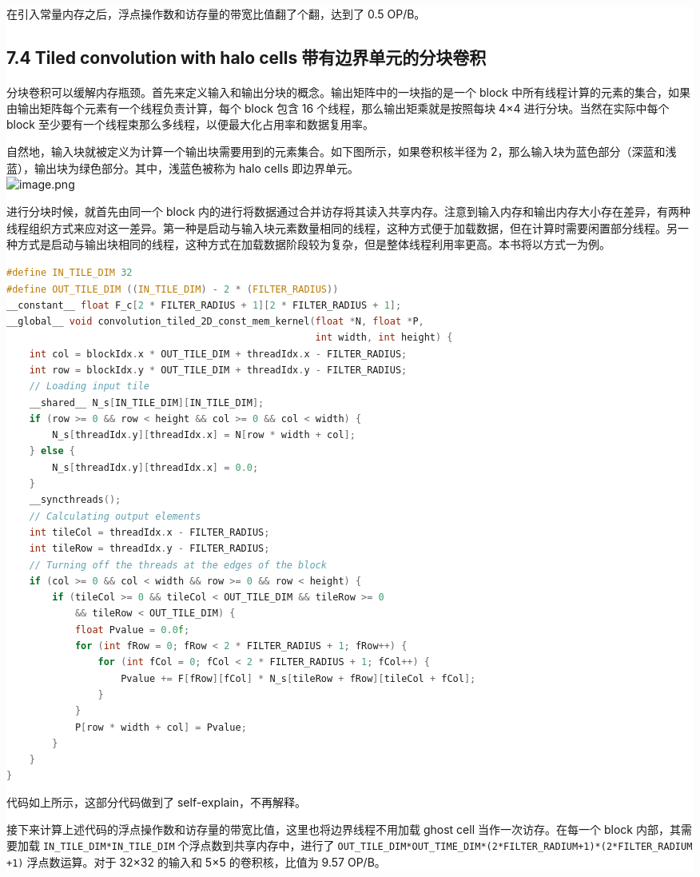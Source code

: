 在引入常量内存之后，浮点操作数和访存量的带宽比值翻了个翻，达到了 0.5 OP/B。

## 7.4 Tiled convolution with halo cells 带有边界单元的分块卷积

分块卷积可以缓解内存瓶颈。首先来定义输入和输出分块的概念。输出矩阵中的一块指的是一个 block 中所有线程计算的元素的集合，如果由输出矩阵每个元素有一个线程负责计算，每个 block 包含 16 个线程，那么输出矩乘就是按照每块 4×4 进行分块。当然在实际中每个 block 至少要有一个线程束那么多线程，以便最大化占用率和数据复用率。

自然地，输入块就被定义为计算一个输出块需要用到的元素集合。如下图所示，如果卷积核半径为 2，那么输入块为蓝色部分（深蓝和浅蓝），输出块为绿色部分。其中，浅蓝色被称为 halo cells 即边界单元。  
![image.png](https://pics.zhouxin.space/202410112036856.png?x-oss-process=image/quality,q_90/format,webp)

进行分块时候，就首先由同一个 block 内的进行将数据通过合并访存将其读入共享内存。注意到输入内存和输出内存大小存在差异，有两种线程组织方式来应对这一差异。第一种是启动与输入块元素数量相同的线程，这种方式便于加载数据，但在计算时需要闲置部分线程。另一种方式是启动与输出块相同的线程，这种方式在加载数据阶段较为复杂，但是整体线程利用率更高。本书将以方式一为例。

```c
#define IN_TILE_DIM 32
#define OUT_TILE_DIM ((IN_TILE_DIM) - 2 * (FILTER_RADIUS))
__constant__ float F_c[2 * FILTER_RADIUS + 1][2 * FILTER_RADIUS + 1];
__global__ void convolution_tiled_2D_const_mem_kernel(float *N, float *P,
                                                      int width, int height) {
    int col = blockIdx.x * OUT_TILE_DIM + threadIdx.x - FILTER_RADIUS;
    int row = blockIdx.y * OUT_TILE_DIM + threadIdx.y - FILTER_RADIUS;
    // Loading input tile
    __shared__ N_s[IN_TILE_DIM][IN_TILE_DIM];
    if (row >= 0 && row < height && col >= 0 && col < width) {
        N_s[threadIdx.y][threadIdx.x] = N[row * width + col];
    } else {
        N_s[threadIdx.y][threadIdx.x] = 0.0;
    }
    __syncthreads();
    // Calculating output elements
    int tileCol = threadIdx.x - FILTER_RADIUS;
    int tileRow = threadIdx.y - FILTER_RADIUS;
    // Turning off the threads at the edges of the block
    if (col >= 0 && col < width && row >= 0 && row < height) {
        if (tileCol >= 0 && tileCol < OUT_TILE_DIM && tileRow >= 0
            && tileRow < OUT_TILE_DIM) {
            float Pvalue = 0.0f;
            for (int fRow = 0; fRow < 2 * FILTER_RADIUS + 1; fRow++) {
                for (int fCol = 0; fCol < 2 * FILTER_RADIUS + 1; fCol++) {
                    Pvalue += F[fRow][fCol] * N_s[tileRow + fRow][tileCol + fCol];
                }
            }
            P[row * width + col] = Pvalue;
        }
    }
}

```

代码如上所示，这部分代码做到了 self-explain，不再解释。

接下来计算上述代码的浮点操作数和访存量的带宽比值，这里也将边界线程不用加载 ghost cell 当作一次访存。在每一个 block 内部，其需要加载 `IN_TILE_DIM*IN_TILE_DIM` 个浮点数到共享内存中，进行了 `OUT_TILE_DIM*OUT_TIME_DIM*(2*FILTER_RADIUM+1)*(2*FILTER_RADIUM+1)` 浮点数运算。对于 32×32 的输入和 5×5 的卷积核，比值为 9.57 OP/B。
